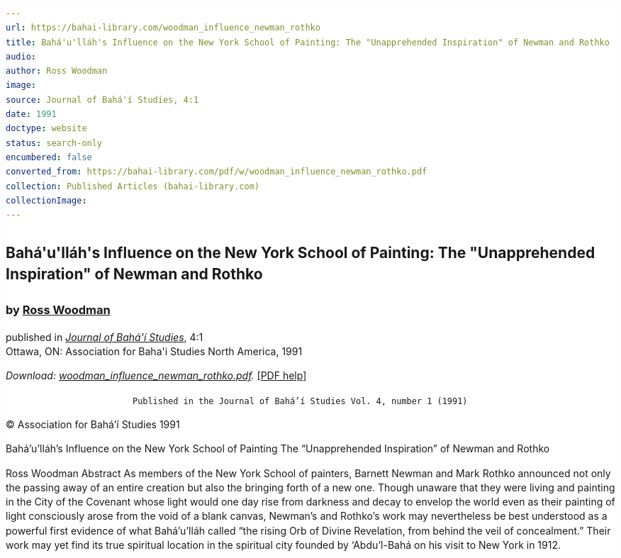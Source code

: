 ```yaml
---
url: https://bahai-library.com/woodman_influence_newman_rothko
title: Bahá'u'lláh's Influence on the New York School of Painting: The "Unapprehended Inspiration" of Newman and Rothko
audio: 
author: Ross Woodman
image: 
source: Journal of Bahá'í Studies, 4:1
date: 1991
doctype: website
status: search-only
encumbered: false
converted_from: https://bahai-library.com/pdf/w/woodman_influence_newman_rothko.pdf
collection: Published Articles (bahai-library.com)
collectionImage: 
---
```



## Bahá'u'lláh's Influence on the New York School of Painting: The "Unapprehended Inspiration" of Newman and Rothko

### by [Ross Woodman](https://bahai-library.com/author/Ross+Woodman)

published in [_Journal of Bahá'í Studies_](https://bahai-library.com/series/JBS), 4:1  
Ottawa, ON: Association for Baha'i Studies North America, 1991


_Download: [woodman\_influence\_newman_rothko.pdf](https://bahai-library.com/pdf/w/woodman_influence_newman_rothko.pdf)._ \[[PDF help](https://bahai-library.com/pdf/)\]


                             Published in the Journal of Bahá’í Studies Vol. 4, number 1 (1991)

© Association for Bahá’í Studies 1991

Bahá’u’lláh’s Influence on the New York School of Painting
The “Unapprehended Inspiration” of Newman and Rothko

Ross Woodman
Abstract
As members of the New York School of painters, Barnett Newman and Mark Rothko announced not only the
passing away of an entire creation but also the bringing forth of a new one. Though unaware that they were living
and painting in the City of the Covenant whose light would one day rise from darkness and decay to envelop the
world even as their painting of light consciously arose from the void of a blank canvas, Newman’s and Rothko’s
work may nevertheless be best understood as a powerful first evidence of what Bahá’u’lláh called “the rising Orb of
Divine Revelation, from behind the veil of concealment.” Their work may yet find its true spiritual location in the
spiritual city founded by ‘Abdu’l-Bahá on his visit to New York in 1912.
